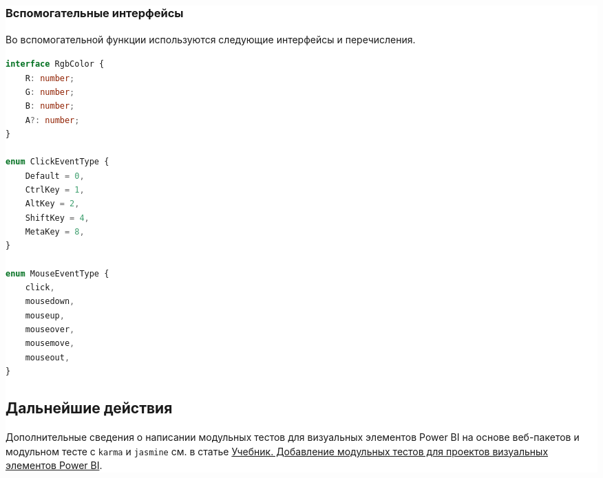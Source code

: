 ### <a name="helper-interfaces"></a>Вспомогательные интерфейсы
Во вспомогательной функции используются следующие интерфейсы и перечисления.

```typescript
interface RgbColor {
    R: number;
    G: number;
    B: number;
    A?: number; 
}

enum ClickEventType {
    Default = 0,
    CtrlKey = 1,
    AltKey = 2,
    ShiftKey = 4,
    MetaKey = 8,
}

enum MouseEventType {
    click,
    mousedown,
    mouseup,
    mouseover,
    mousemove,
    mouseout,
}
```

## <a name="next-steps"></a>Дальнейшие действия

Дополнительные сведения о написании модульных тестов для визуальных элементов Power BI на основе веб-пакетов и модульном тесте с `karma` и `jasmine` см. в статье [Учебник. Добавление модульных тестов для проектов визуальных элементов Power BI](./unit-tests-introduction.md).
